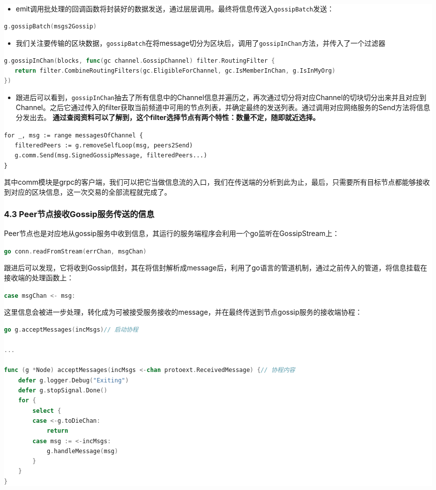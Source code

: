 * emit调用批处理的回调函数将封装好的数据发送，通过层层调用。最终将信息传送入`gossipBatch`发送：

```go
g.gossipBatch(msgs2Gossip)
```

* 我们关注要传输的区块数据，`gossipBatch`在将message切分为区块后，调用了`gossipInChan`方法，并传入了一个过滤器

```go
g.gossipInChan(blocks, func(gc channel.GossipChannel) filter.RoutingFilter {
   return filter.CombineRoutingFilters(gc.EligibleForChannel, gc.IsMemberInChan, g.IsInMyOrg)
})
```

* 跟进后可以看到，`gossipInChan`抽去了所有信息中的Channel信息并遍历之，再次通过切分将对应Channel的切块切分出来并且对应到Channel。之后它通过传入的filter获取当前频道中可用的节点列表，并确定最终的发送列表。通过调用对应网络服务的Send方法将信息分发出去。 **通过查阅资料可以了解到，这个filter选择节点有两个特性：数量不定，随即就近选择。**

```
for _, msg := range messagesOfChannel {
   filteredPeers := g.removeSelfLoop(msg, peers2Send)
   g.comm.Send(msg.SignedGossipMessage, filteredPeers...)
}
```

其中comm模块是grpc的客户端，我们可以把它当做信息流的入口，我们在传送端的分析到此为止，最后，只需要所有目标节点都能够接收到对应的区块信息，这一次交易的全部流程就完成了。

### 4.3 Peer节点接收Gossip服务传送的信息

Peer节点也是对应地从gossip服务中收到信息，其运行的服务端程序会利用一个go监听在GossipStream上：

```go
go conn.readFromStream(errChan, msgChan)
```

跟进后可以发现，它将收到Gossip信封，其在将信封解析成message后，利用了go语言的管道机制，通过之前传入的管道，将信息挂载在接收端的处理函数上：

```go
case msgChan <- msg:
```

这里信息会被进一步处理，转化成为可被接受服务接收的message，并在最终传送到节点gossip服务的接收端协程：

```go
go g.acceptMessages(incMsgs)// 启动协程

...

func (g *Node) acceptMessages(incMsgs <-chan protoext.ReceivedMessage) {// 协程内容
	defer g.logger.Debug("Exiting")
	defer g.stopSignal.Done()
	for {
		select {
		case <-g.toDieChan:
			return
		case msg := <-incMsgs:
			g.handleMessage(msg)
		}
	}
}
```
